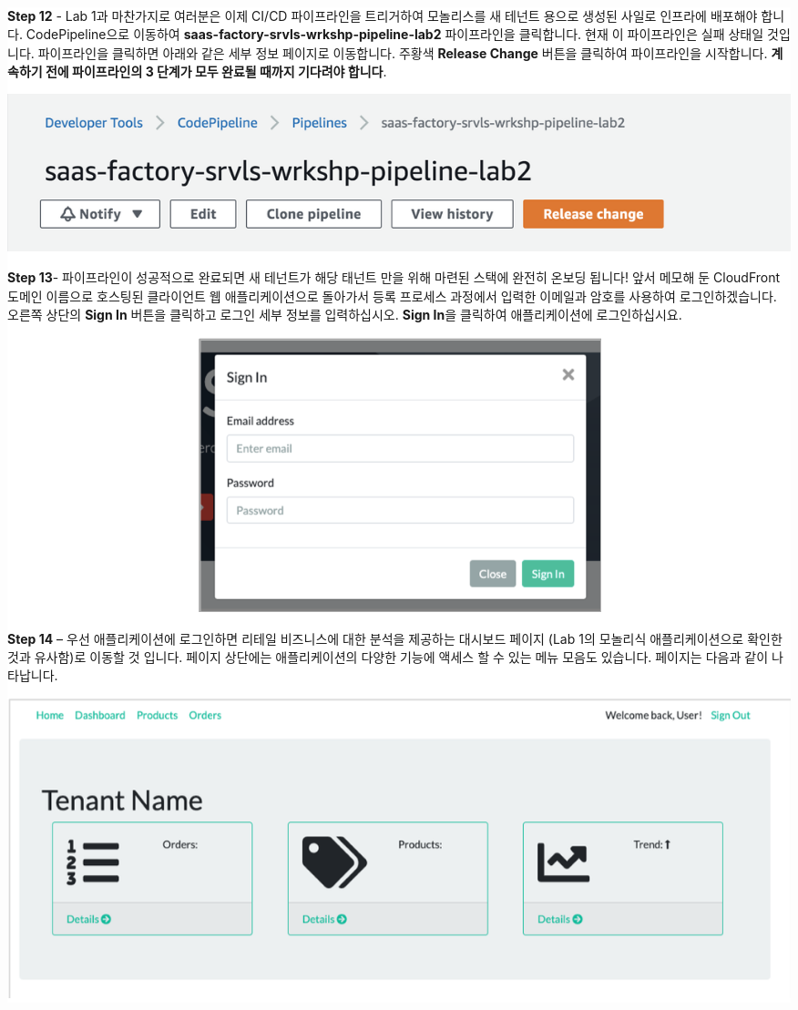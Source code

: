 <b>Step 12</b> - Lab 1과 마찬가지로 여러분은 이제 CI/CD 파이프라인을 트리거하여 모놀리스를 새 테넌트 용으로 생성된 사일로 인프라에 배포해야 합니다. CodePipeline으로 이동하여 <b>saas-factory-srvls-wrkshp-pipeline-lab2</b> 파이프라인을 클릭합니다. 현재 이 파이프라인은 실패 상태일 것입니다. 파이프라인을 클릭하면 아래와 같은 세부 정보 페이지로 이동합니다. 주황색 <b>Release Change</b> 버튼을 클릭하여 파이프라인을 시작합니다. <b>계속하기 전에 파이프라인의 3 단계가 모두 완료될 때까지 기다려야 합니다</b>.

<p align="center"><kbd><img src="../images/lab2/ReleaseChange.png" alt="Release Change"/></kbd></p>

<b>Step 13</b>- 파이프라인이 성공적으로 완료되면 새 테넌트가 해당 태넌트 만을 위해 마련된 스택에 완전히 온보딩 됩니다! 앞서 메모해 둔 CloudFront 도메인 이름으로 호스팅된 클라이언트 웹 애플리케이션으로 돌아가서 등록 프로세스 과정에서 입력한 이메일과 암호를 사용하여 로그인하겠습니다. 오른쪽 상단의 <b>Sign In</b> 버튼을 클릭하고 로그인 세부 정보를 입력하십시오. <b>Sign In</b>을 클릭하여 애플리케이션에 로그인하십시요.

<p align="center"><kbd><img src="../images/lab2/LoginPage.png" alt="Login Page"/></kbd></p>

<b>Step 14</b> – 우선 애플리케이션에 로그인하면 리테일 비즈니스에 대한 분석을 제공하는 대시보드 페이지 (Lab 1의 모놀리식 애플리케이션으로 확인한 것과 유사함)로 이동할 것 입니다. 페이지 상단에는 애플리케이션의 다양한 기능에 액세스 할 수 있는 메뉴 모음도 있습니다. 페이지는 다음과 같이 나타납니다.

<p align="center"><img src="../images/lab2/Dashboard.png" alt="Dashboard"/></p>
